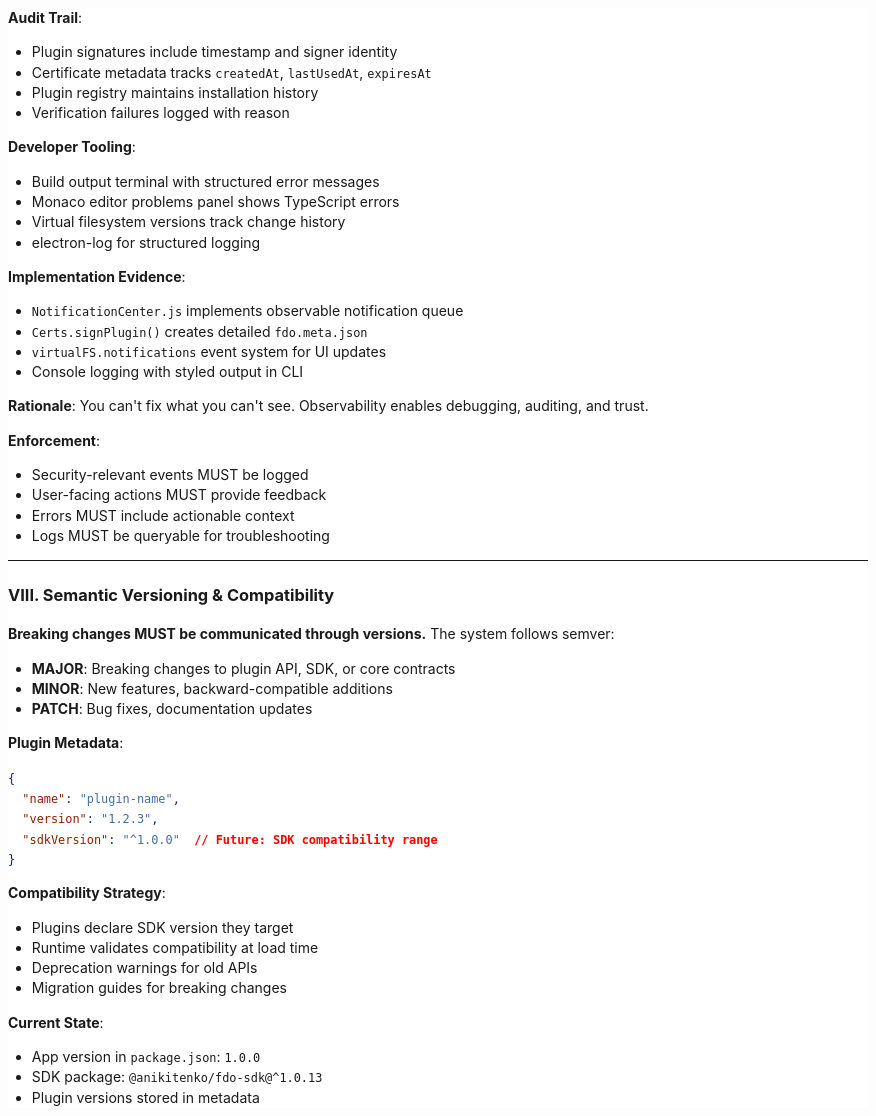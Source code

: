 **Audit Trail**:
- Plugin signatures include timestamp and signer identity
- Certificate metadata tracks `createdAt`, `lastUsedAt`, `expiresAt`
- Plugin registry maintains installation history
- Verification failures logged with reason

**Developer Tooling**:
- Build output terminal with structured error messages
- Monaco editor problems panel shows TypeScript errors
- Virtual filesystem versions track change history
- electron-log for structured logging

**Implementation Evidence**:
- `NotificationCenter.js` implements observable notification queue
- `Certs.signPlugin()` creates detailed `fdo.meta.json`
- `virtualFS.notifications` event system for UI updates
- Console logging with styled output in CLI

**Rationale**: You can't fix what you can't see. Observability enables debugging, auditing, and trust.

**Enforcement**:
- Security-relevant events MUST be logged
- User-facing actions MUST provide feedback
- Errors MUST include actionable context
- Logs MUST be queryable for troubleshooting

---

### VIII. Semantic Versioning & Compatibility

**Breaking changes MUST be communicated through versions.** The system follows semver:

- **MAJOR**: Breaking changes to plugin API, SDK, or core contracts
- **MINOR**: New features, backward-compatible additions
- **PATCH**: Bug fixes, documentation updates

**Plugin Metadata**:
```json
{
  "name": "plugin-name",
  "version": "1.2.3",
  "sdkVersion": "^1.0.0"  // Future: SDK compatibility range
}
```

**Compatibility Strategy**:
- Plugins declare SDK version they target
- Runtime validates compatibility at load time
- Deprecation warnings for old APIs
- Migration guides for breaking changes

**Current State**: 
- App version in `package.json`: `1.0.0`
- SDK package: `@anikitenko/fdo-sdk@^1.0.13`
- Plugin versions stored in metadata
